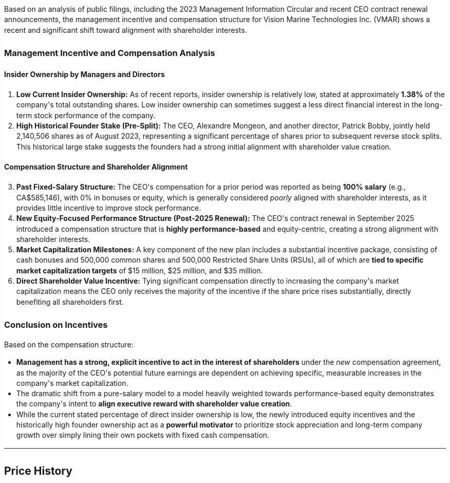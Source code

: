 Based on an analysis of public filings, including the 2023 Management Information Circular and recent CEO contract renewal announcements, the management incentive and compensation structure for Vision Marine Technologies Inc. (VMAR) shows a recent and significant shift toward alignment with shareholder interests.

### **Management Incentive and Compensation Analysis**

#### **Insider Ownership by Managers and Directors**

1.  **Low Current Insider Ownership:** As of recent reports, insider ownership is relatively low, stated at approximately **1.38%** of the company's total outstanding shares. Low insider ownership can sometimes suggest a less direct financial interest in the long-term stock performance of the company.
2.  **High Historical Founder Stake (Pre-Split):** The CEO, Alexandre Mongeon, and another director, Patrick Bobby, jointly held 2,140,506 shares as of August 2023, representing a significant percentage of shares prior to subsequent reverse stock splits. This historical large stake suggests the founders had a strong initial alignment with shareholder value creation.

#### **Compensation Structure and Shareholder Alignment**

3.  **Past Fixed-Salary Structure:** The CEO's compensation for a prior period was reported as being **100% salary** (e.g., CA$585,146), with 0% in bonuses or equity, which is generally considered *poorly* aligned with shareholder interests, as it provides little incentive to improve stock performance.
4.  **New Equity-Focused Performance Structure (Post-2025 Renewal):** The CEO's contract renewal in September 2025 introduced a compensation structure that is **highly performance-based** and equity-centric, creating a strong alignment with shareholder interests.
5.  **Market Capitalization Milestones:** A key component of the new plan includes a substantial incentive package, consisting of cash bonuses and 500,000 common shares and 500,000 Restricted Share Units (RSUs), all of which are **tied to specific market capitalization targets** of $15 million, $25 million, and $35 million.
6.  **Direct Shareholder Value Incentive:** Tying significant compensation directly to increasing the company's market capitalization means the CEO only receives the majority of the incentive if the share price rises substantially, directly benefiting all shareholders first.

### **Conclusion on Incentives**

Based on the compensation structure:

*   **Management has a strong, explicit incentive to act in the interest of shareholders** under the *new* compensation agreement, as the majority of the CEO's potential future earnings are dependent on achieving specific, measurable increases in the company's market capitalization.
*   The dramatic shift from a pure-salary model to a model heavily weighted towards performance-based equity demonstrates the company's intent to **align executive reward with shareholder value creation**.
*   While the current stated percentage of direct insider ownership is low, the newly introduced equity incentives and the historically high founder ownership act as a **powerful motivator** to prioritize stock appreciation and long-term company growth over simply lining their own pockets with fixed cash compensation.

---

## Price History
